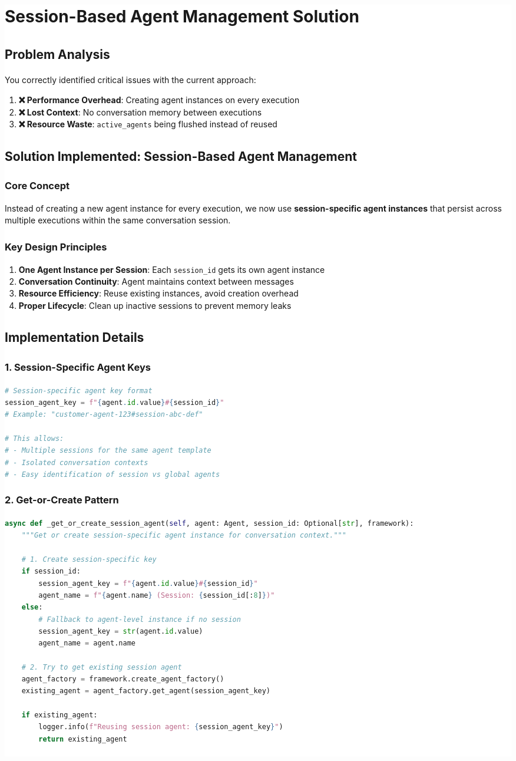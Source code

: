 # Session-Based Agent Management Solution

## Problem Analysis

You correctly identified critical issues with the current approach:

1. **❌ Performance Overhead**: Creating agent instances on every execution
2. **❌ Lost Context**: No conversation memory between executions
3. **❌ Resource Waste**: `active_agents` being flushed instead of reused

## Solution Implemented: Session-Based Agent Management

### Core Concept

Instead of creating a new agent instance for every execution, we now use **session-specific agent instances** that persist across multiple executions within the same conversation session.

### Key Design Principles

1. **One Agent Instance per Session**: Each `session_id` gets its own agent instance
2. **Conversation Continuity**: Agent maintains context between messages
3. **Resource Efficiency**: Reuse existing instances, avoid creation overhead
4. **Proper Lifecycle**: Clean up inactive sessions to prevent memory leaks

## Implementation Details

### 1. Session-Specific Agent Keys

```python
# Session-specific agent key format
session_agent_key = f"{agent.id.value}#{session_id}"
# Example: "customer-agent-123#session-abc-def"

# This allows:
# - Multiple sessions for the same agent template
# - Isolated conversation contexts
# - Easy identification of session vs global agents
```

### 2. Get-or-Create Pattern

```python
async def _get_or_create_session_agent(self, agent: Agent, session_id: Optional[str], framework):
    """Get or create session-specific agent instance for conversation context."""
    
    # 1. Create session-specific key
    if session_id:
        session_agent_key = f"{agent.id.value}#{session_id}"
        agent_name = f"{agent.name} (Session: {session_id[:8]})"
    else:
        # Fallback to agent-level instance if no session
        session_agent_key = str(agent.id.value)
        agent_name = agent.name
    
    # 2. Try to get existing session agent
    agent_factory = framework.create_agent_factory()
    existing_agent = agent_factory.get_agent(session_agent_key)
    
    if existing_agent:
        logger.info(f"Reusing session agent: {session_agent_key}")
        return existing_agent
    
```